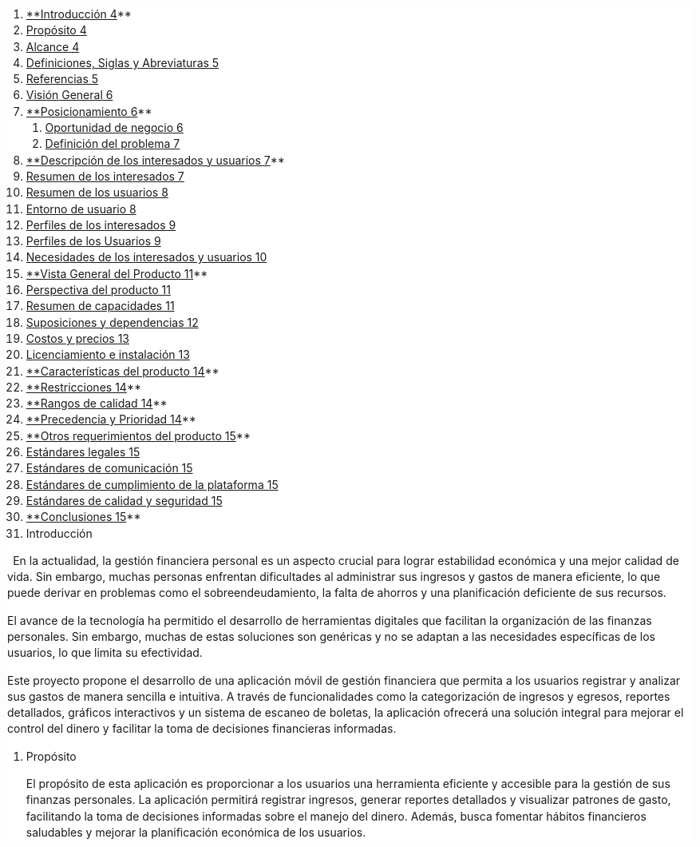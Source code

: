 1. [**Introducción  4](#_page3_x85.05_y70.85)** 
1. [Propósito  4](#_page3_x85.05_y358.51) 
1. [Alcance  4](#_page3_x85.05_y477.26) 
1. [Definiciones, Siglas y Abreviaturas  5](#_page4_x85.05_y70.85) 
1. [Referencias  5](#_page4_x85.05_y294.06) 
1. [Visión General  6](#_page5_x85.05_y70.85) 
2. [**Posicionamiento  6](#_page5_x85.05_y373.00)** 
   1. [Oportunidad de negocio  6](#_page5_x85.05_y388.81) 
   1. [Definición del problema  7](#_page6_x85.05_y70.85) 
3. [**Descripción de los interesados y usuarios  7](#_page6_x85.05_y408.47)** 
1. [Resumen de los interesados  7](#_page6_x85.05_y424.28) 
1. [Resumen de los usuarios  8](#_page7_x85.05_y70.85) 
1. [Entorno de usuario  8](#_page7_x85.05_y369.00) 
1. [Perfiles de los interesados  9](#_page8_x85.05_y70.85) 
1. [Perfiles de los Usuarios  9](#_page8_x85.05_y443.95) 
1. [Necesidades de los interesados y usuarios  10](#_page9_x85.05_y70.85) 
4. [**Vista General del Producto  11](#_page10_x85.05_y70.85)** 
1. [Perspectiva del producto  11](#_page10_x85.05_y86.66) 
1. [Resumen de capacidades  11](#_page10_x85.05_y367.83) 
1. [Suposiciones y dependencias  12](#_page11_x85.05_y321.72) 
1. [Costos y precios  13](#_page12_x85.05_y70.85) 
1. [Licenciamiento e instalación  13](#_page12_x85.05_y474.47) 
5. [**Características del producto  14](#_page13_x85.05_y70.85)** 
5. [**Restricciones  14](#_page13_x85.05_y210.58)** 
5. [**Rangos de calidad  14](#_page13_x85.05_y357.70)** 
5. [**Precedencia y Prioridad  14](#_page13_x85.05_y490.85)** 
5. [**Otros requerimientos del producto  15](#_page14_x85.05_y70.85)** 
1. [Estándares legales  15](#_page14_x85.05_y86.66) 
1. [Estándares de comunicación  15](#_page14_x85.05_y168.43) 
1. [Estándares de cumplimiento de la plataforma  15](#_page14_x85.05_y221.22) 
1. [Estándares de calidad y seguridad  15](#_page14_x85.05_y288.50) 
10. [**Conclusiones  15](#_page14_x85.05_y386.27)** 
1. Introducción<a name="_page3_x85.05_y70.85"></a> 

` `En la actualidad, la gestión financiera personal es un aspecto crucial para lograr estabilidad económica y una mejor calidad de vida. Sin embargo, muchas personas enfrentan dificultades al administrar sus ingresos y gastos de manera eficiente, lo que puede derivar en problemas como el sobreendeudamiento, la falta de ahorros y una planificación deficiente de sus recursos. 

El avance de la tecnología ha permitido el desarrollo de herramientas digitales que facilitan la organización de las finanzas personales. Sin embargo, muchas de estas soluciones son genéricas y no se adaptan a las necesidades específicas de los usuarios, lo que limita su efectividad. 

Este proyecto propone el desarrollo de una aplicación móvil de gestión financiera que permita a los usuarios registrar y analizar sus gastos de manera sencilla e intuitiva. A través de funcionalidades como la categorización de ingresos y egresos, reportes detallados, gráficos interactivos y un sistema de escaneo de boletas, la aplicación ofrecerá una solución integral para mejorar el control del dinero y facilitar la toma de decisiones financieras informadas. 

1. Propósito<a name="_page3_x85.05_y358.51"></a> 

   El propósito de esta aplicación es proporcionar a los usuarios una herramienta eficiente y accesible para la gestión de sus finanzas personales. La aplicación permitirá registrar ingresos, generar reportes detallados y visualizar patrones de gasto, facilitando la toma de decisiones informadas sobre el manejo del dinero. Además, busca fomentar hábitos financieros saludables y mejorar la planificación económica de los usuarios. 
